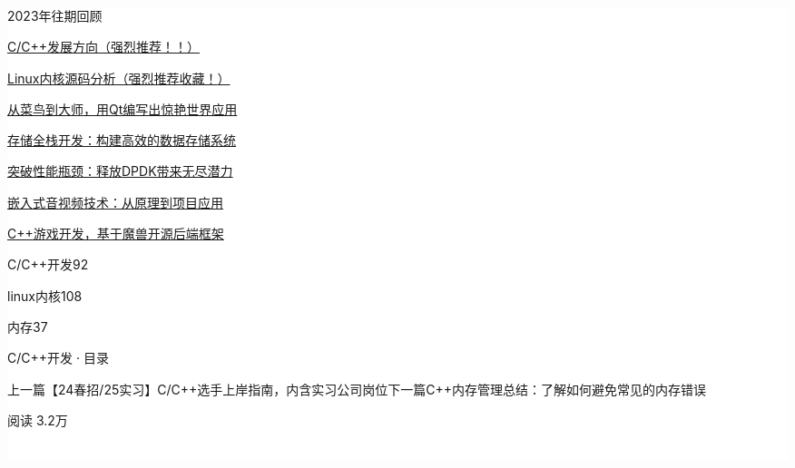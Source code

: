 2023年往期回顾

[C/C++发展方向（强烈推荐！！）](http://mp.weixin.qq.com/s?__biz=Mzg4NDQ0OTI4Ng==&mid=2247487749&idx=1&sn=e57e6f3df526b7ad78313d9428e55b6b&chksm=cfb9586cf8ced17a8c7830e380a45ce080c2b8258e145f5898503a779840a5fcfec3e8f8fa9a&scene=21#wechat_redirect)  

[Linux内核源码分析（强烈推荐收藏！](http://mp.weixin.qq.com/s?__biz=Mzg4NDQ0OTI4Ng==&mid=2247487832&idx=1&sn=bf0468e26f353306c743c4d7523ebb07&chksm=cfb95831f8ced127ca94eb61e6508732576bb150b2fb2047664f8256b3da284d0e53e2f792dc&scene=21#wechat_redirect)[）](http://mp.weixin.qq.com/s?__biz=Mzg4NDQ0OTI4Ng==&mid=2247487832&idx=1&sn=bf0468e26f353306c743c4d7523ebb07&chksm=cfb95831f8ced127ca94eb61e6508732576bb150b2fb2047664f8256b3da284d0e53e2f792dc&scene=21#wechat_redirect)  

[从菜鸟到大师，用Qt编写出惊艳世界应用](http://mp.weixin.qq.com/s?__biz=Mzg4NDQ0OTI4Ng==&mid=2247488117&idx=1&sn=a83d661165a3840fbb23d0e62b5f303a&chksm=cfb95b1cf8ced20ae63206fe25891d9a37ffe76fd695ef55b5506c83aad387d55c4032cb7e4f&scene=21#wechat_redirect)  

[存储全栈开发：构建高效的数据存储系统](http://mp.weixin.qq.com/s?__biz=Mzg4NDQ0OTI4Ng==&mid=2247487696&idx=1&sn=b5ebe830ddb6798ac5bf6db4a8d5d075&chksm=cfb959b9f8ced0af76710c070a6db2677fb359af735e79c6378e82ead570aa1ce5350a146793&scene=21#wechat_redirect)

[突破性能瓶颈：释放DPDK带来无尽潜力](http://mp.weixin.qq.com/s?__biz=Mzg4NDQ0OTI4Ng==&mid=2247488150&idx=1&sn=2cc5ace4391d4eed060fa463fc73dd92&chksm=cfb95bfff8ced2e9589eecd66e7c6e906f28626bef6c1bce3fa19ae2d1404baa25ba3ebfedaa&scene=21#wechat_redirect)

[嵌入式音视频技术：从原理到项目应用](http://mp.weixin.qq.com/s?__biz=Mzg4NDQ0OTI4Ng==&mid=2247488135&idx=1&sn=dcc56a3af5401c338944b9b94f24c699&chksm=cfb95beef8ced2f8231c647033188be3ded88cbacf7d75feab3613f4d7f8fd8e4c8106ac88cf&scene=21#wechat_redirect)

[](http://mp.weixin.qq.com/s?__biz=MzIwNzA1OTA2OQ==&mid=2657215412&idx=1&sn=d3c64ac21056b84814db9903b656853a&chksm=8c8d62a6bbfaebb09df1f727e201c401a1663596a719fa9cb4c7859158e62ebedb5bd5f13b8f&scene=21#wechat_redirect)[C++游戏开发，基于魔兽开源后端框架](http://mp.weixin.qq.com/s?__biz=Mzg4NDQ0OTI4Ng==&mid=2247486920&idx=1&sn=82ca8a72473850e431c01e7c39d8c8c0&chksm=cfb944a1f8cecdb7051863f58d334ff3dea8afae1ecd8bc693287b2f483d2ce8f94eed565253&scene=21#wechat_redirect)

C/C++开发92

linux内核108

内存37

C/C++开发 · 目录

上一篇【24春招/25实习】C/C++选手上岸指南，内含实习公司岗位下一篇C++内存管理总结：了解如何避免常见的内存错误

阅读 3.2万

​